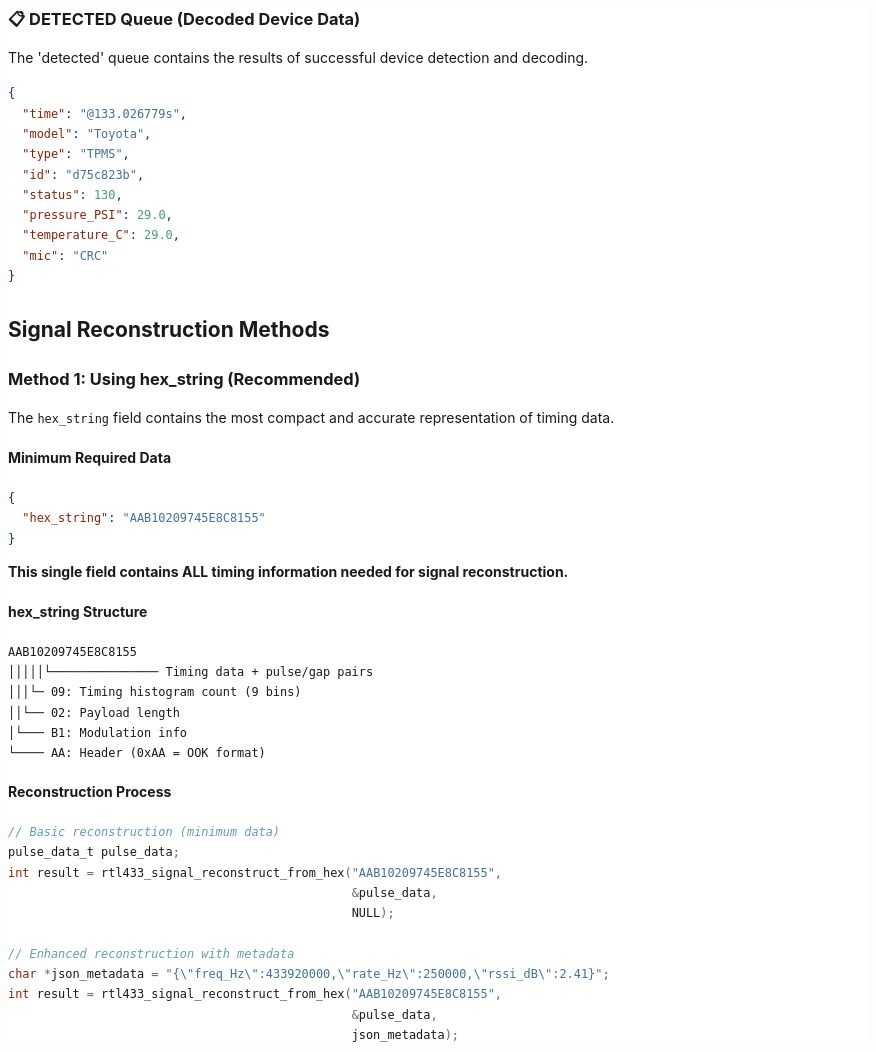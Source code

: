 ### 📋 DETECTED Queue (Decoded Device Data)

The 'detected' queue contains the results of successful device detection and decoding.

```json
{
  "time": "@133.026779s",
  "model": "Toyota", 
  "type": "TPMS",
  "id": "d75c823b",
  "status": 130,
  "pressure_PSI": 29.0,
  "temperature_C": 29.0,
  "mic": "CRC"
}
```

## Signal Reconstruction Methods

### Method 1: Using hex_string (Recommended)

The `hex_string` field contains the most compact and accurate representation of timing data.

#### Minimum Required Data

```json
{
  "hex_string": "AAB10209745E8C8155"
}
```

**This single field contains ALL timing information needed for signal reconstruction.**

#### hex_string Structure

```
AAB10209745E8C8155
│││││└─────────────── Timing data + pulse/gap pairs  
│││└─ 09: Timing histogram count (9 bins)
││└── 02: Payload length
│└─── B1: Modulation info
└──── AA: Header (0xAA = OOK format)
```

#### Reconstruction Process

```c
// Basic reconstruction (minimum data)
pulse_data_t pulse_data;
int result = rtl433_signal_reconstruct_from_hex("AAB10209745E8C8155", 
                                                &pulse_data, 
                                                NULL);

// Enhanced reconstruction with metadata
char *json_metadata = "{\"freq_Hz\":433920000,\"rate_Hz\":250000,\"rssi_dB\":2.41}";
int result = rtl433_signal_reconstruct_from_hex("AAB10209745E8C8155", 
                                                &pulse_data, 
                                                json_metadata);
```
